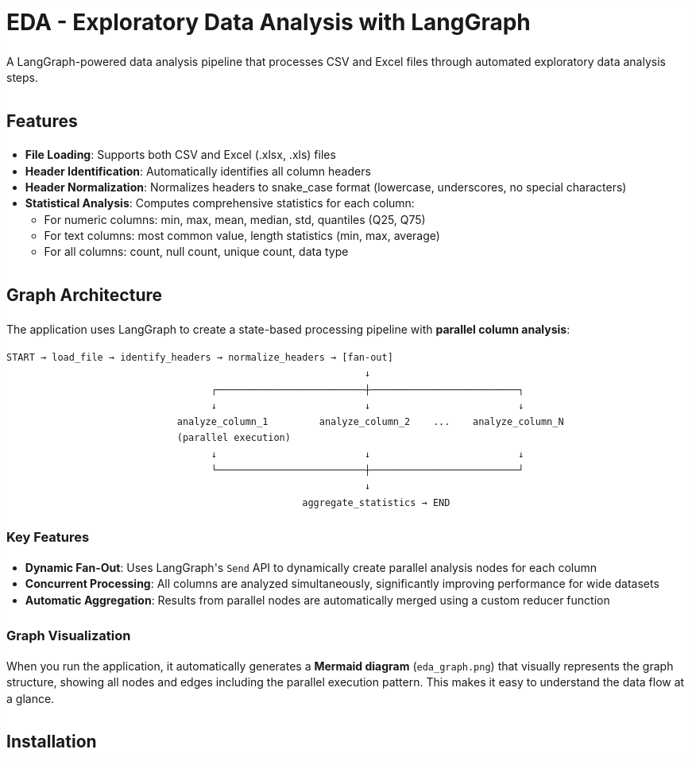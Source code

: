 # EDA - Exploratory Data Analysis with LangGraph

A LangGraph-powered data analysis pipeline that processes CSV and Excel files through automated exploratory data analysis steps.

## Features

- **File Loading**: Supports both CSV and Excel (.xlsx, .xls) files
- **Header Identification**: Automatically identifies all column headers
- **Header Normalization**: Normalizes headers to snake_case format (lowercase, underscores, no special characters)
- **Statistical Analysis**: Computes comprehensive statistics for each column:
  - For numeric columns: min, max, mean, median, std, quantiles (Q25, Q75)
  - For text columns: most common value, length statistics (min, max, average)
  - For all columns: count, null count, unique count, data type

## Graph Architecture

The application uses LangGraph to create a state-based processing pipeline with **parallel column analysis**:

```
START → load_file → identify_headers → normalize_headers → [fan-out]
                                                               ↓
                                    ┌──────────────────────────┼──────────────────────────┐
                                    ↓                          ↓                          ↓
                              analyze_column_1         analyze_column_2    ...    analyze_column_N
                              (parallel execution)
                                    ↓                          ↓                          ↓
                                    └──────────────────────────┼──────────────────────────┘
                                                               ↓
                                                    aggregate_statistics → END
```

### Key Features

- **Dynamic Fan-Out**: Uses LangGraph's `Send` API to dynamically create parallel analysis nodes for each column
- **Concurrent Processing**: All columns are analyzed simultaneously, significantly improving performance for wide datasets
- **Automatic Aggregation**: Results from parallel nodes are automatically merged using a custom reducer function

### Graph Visualization

When you run the application, it automatically generates a **Mermaid diagram** (`eda_graph.png`) that visually represents the graph structure, showing all nodes and edges including the parallel execution pattern. This makes it easy to understand the data flow at a glance.

## Installation
